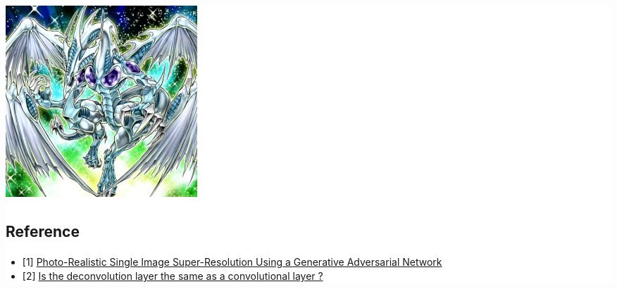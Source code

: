   <img src='img/xingchenlong/valid_hr.png' width='272'/>
</p>

## Reference
* [1] [Photo-Realistic Single Image Super-Resolution Using a Generative Adversarial Network](https://arxiv.org/abs/1609.04802)
* [2] [Is the deconvolution layer the same as a convolutional layer ?](https://arxiv.org/abs/1609.07009)